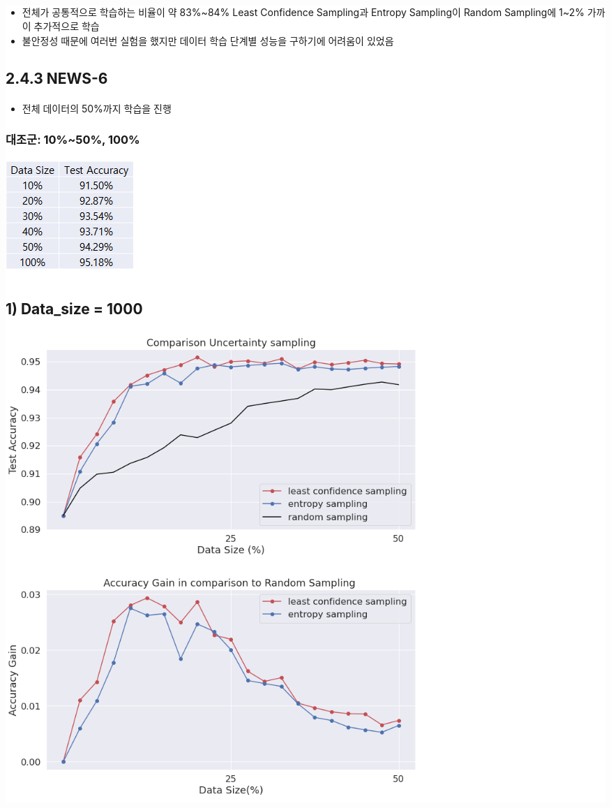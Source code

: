- 전체가 공통적으로 학습하는 비율이 약 83%~84%
Least Confidence Sampling과 Entropy Sampling이 Random Sampling에 1~2% 가까이 추가적으로 학습
- 불안정성 때문에 여러번 실험을 했지만 데이터 학습 단계별 성능을 구하기에 어려움이 있었음

## 2.4.3 NEWS-6

- 전체 데이터의 50%까지 학습을 진행

### 대조군: 10%~50%, 100%

![Active_Learning_Summary%20ec61a619c99b4df5a138defb29a88913/Untitled%2031.png](Active_Learning_Summary%20ec61a619c99b4df5a138defb29a88913/Untitled%2031.png)

## 1) Data_size = 1000

![Active_Learning_Summary%20ec61a619c99b4df5a138defb29a88913/Untitled%2032.png](Active_Learning_Summary%20ec61a619c99b4df5a138defb29a88913/Untitled%2032.png)

![Active_Learning_Summary%20ec61a619c99b4df5a138defb29a88913/Untitled%2033.png](Active_Learning_Summary%20ec61a619c99b4df5a138defb29a88913/Untitled%2033.png)
